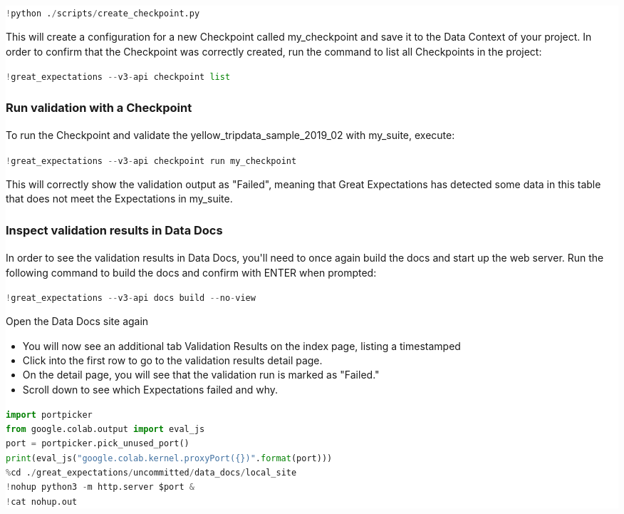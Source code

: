 ```python colab={"base_uri": "https://localhost:8080/"} executionInfo={"elapsed": 3709, "status": "ok", "timestamp": 1629999831166, "user": {"displayName": "Sparsh Agarwal", "photoUrl": "", "userId": "13037694610922482904"}, "user_tz": -330} id="ClzbefaBjt43" outputId="eaac35fc-58bc-4e7f-95bc-6b4c0b4d4936"
!python ./scripts/create_checkpoint.py
```


This will create a configuration for a new Checkpoint called my_checkpoint and save it to the Data Context of your project. In order to confirm that the Checkpoint was correctly created, run the command to list all Checkpoints in the project:


```python colab={"base_uri": "https://localhost:8080/"} executionInfo={"elapsed": 3775, "status": "ok", "timestamp": 1629999915888, "user": {"displayName": "Sparsh Agarwal", "photoUrl": "", "userId": "13037694610922482904"}, "user_tz": -330} id="-dIjVGkYkBtm" outputId="295a4106-c674-4be8-8c44-1465a2f9c750"
!great_expectations --v3-api checkpoint list
```


### Run validation with a Checkpoint
To run the Checkpoint and validate the yellow_tripdata_sample_2019_02 with my_suite, execute:


```python colab={"base_uri": "https://localhost:8080/"} executionInfo={"elapsed": 6092, "status": "ok", "timestamp": 1630000519843, "user": {"displayName": "Sparsh Agarwal", "photoUrl": "", "userId": "13037694610922482904"}, "user_tz": -330} id="UcChXpVqksyD" outputId="e0c5ad0d-52a9-43b1-ad08-1f199d5c7183"
!great_expectations --v3-api checkpoint run my_checkpoint
```


This will correctly show the validation output as "Failed", meaning that Great Expectations has detected some data in this table that does not meet the Expectations in my_suite.



### Inspect validation results in Data Docs
In order to see the validation results in Data Docs, you'll need to once again build the docs and start up the web server. Run the following command to build the docs and confirm with ENTER when prompted:


```python colab={"base_uri": "https://localhost:8080/"} executionInfo={"elapsed": 20174, "status": "ok", "timestamp": 1630000615416, "user": {"displayName": "Sparsh Agarwal", "photoUrl": "", "userId": "13037694610922482904"}, "user_tz": -330} id="1-8Y7ukkmyca" outputId="7b41e9b3-6db8-4754-d63c-d0b118ba68d4"
!great_expectations --v3-api docs build --no-view
```


Open the Data Docs site again

- You will now see an additional tab Validation Results on the index page, listing a timestamped
- Click into the first row to go to the validation results detail page.
- On the detail page, you will see that the validation run is marked as "Failed."
- Scroll down to see which Expectations failed and why.


```python colab={"base_uri": "https://localhost:8080/", "height": 204} executionInfo={"elapsed": 6165, "status": "ok", "timestamp": 1630000717505, "user": {"displayName": "Sparsh Agarwal", "photoUrl": "", "userId": "13037694610922482904"}, "user_tz": -330} id="WtwKphlanMzi" outputId="a07cd652-f718-4006-a908-97230586f92a"
import portpicker
from google.colab.output import eval_js
port = portpicker.pick_unused_port()
print(eval_js("google.colab.kernel.proxyPort({})".format(port)))
%cd ./great_expectations/uncommitted/data_docs/local_site
!nohup python3 -m http.server $port &
!cat nohup.out
```







```python id="ADMaFsUunZ_P"

```
